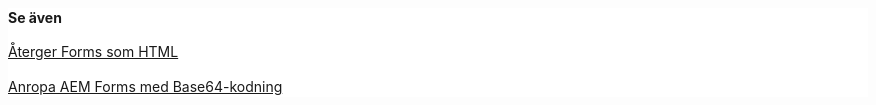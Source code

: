 **Se även**

[Återger Forms som HTML](#rendering-forms-as-html)

[Anropa AEM Forms med Base64-kodning](/help/forms/developing/invoking-aem-forms-using-web.md#invoking-aem-forms-using-base64-encoding)


